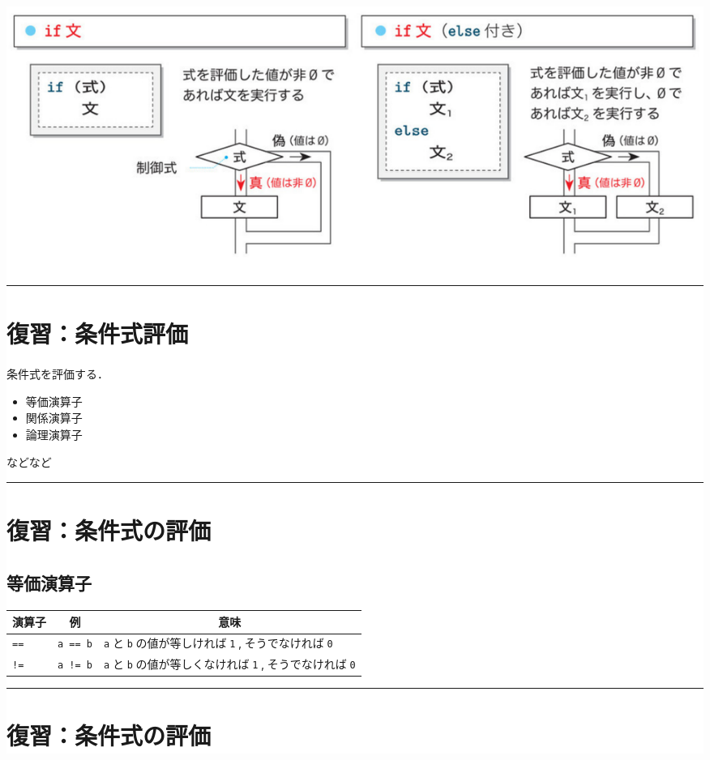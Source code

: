 <div Align=center>

![if文](img/if-statement.png)
</div>

---

# 復習：条件式評価

条件式を評価する．
- 等価演算子
- 関係演算子
- 論理演算子

などなど

---

# 復習：条件式の評価

## 等価演算子

<div Align=center>

| 演算子 |    例    |                           意味                           |
| ------ | -------- | -------------------------------------------------------- |
| `==`   | `a == b` | `a` と `b` の値が等しければ `1` , そうでなければ `0`     |
| `!=`   | `a != b` | `a` と `b` の値が等しくなければ `1` , そうでなければ `0` |

</div>

---

# 復習：条件式の評価
